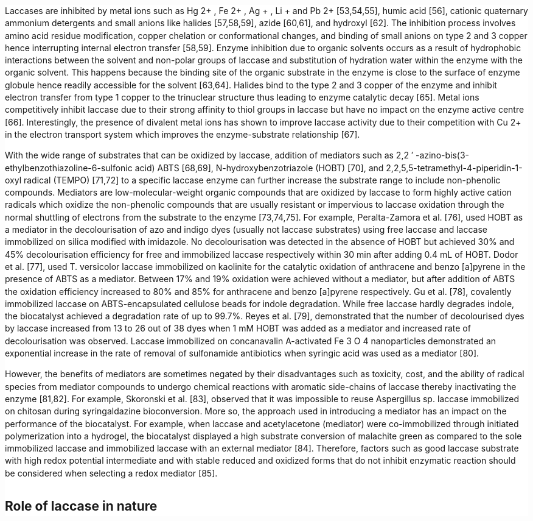 Laccases are inhibited by metal ions such as Hg 2+ , Fe 2+ , Ag + , Li + and Pb 2+ [53,54,55], humic acid [56], cationic quaternary ammonium detergents and small anions like halides [57,58,59], azide [60,61], and hydroxyl [62]. The inhibition process involves amino acid residue modification, copper chelation or conformational changes, and binding of small anions on type 2 and 3 copper hence interrupting internal electron transfer [58,59]. Enzyme inhibition due to organic solvents occurs as a result of hydrophobic interactions between the solvent and non-polar groups of laccase and substitution of hydration water within the enzyme with the organic solvent. This happens because the binding site of the organic substrate in the enzyme is close to the surface of enzyme globule hence readily accessible for the solvent [63,64]. Halides bind to the type 2 and 3 copper of the enzyme and inhibit electron transfer from type 1 copper to the trinuclear structure thus leading to enzyme catalytic decay [65]. Metal ions competitively inhibit laccase due to their strong affinity to thiol groups in laccase but have no impact on the enzyme active centre [66]. Interestingly, the presence of divalent metal ions has shown to improve laccase activity due to their competition with Cu 2+ in the electron transport system which improves the enzyme-substrate relationship [67].

With the wide range of substrates that can be oxidized by laccase, addition of mediators such as 2,2 ′ -azino-bis(3-ethylbenzothiazoline-6-sulfonic acid) ABTS [68,69], N-hydroxybenzotriazole (HOBT) [70], and 2,2,5,5-tetramethyl-4-piperidin-1-oxyl radical (TEMPO) [71,72] to a specific laccase enzyme can further increase the substrate range to include non-phenolic compounds. Mediators are low-molecular-weight organic compounds that are oxidized by laccase to form highly active cation radicals which oxidize the non-phenolic compounds that are usually resistant or impervious to laccase oxidation through the normal shuttling of electrons from the substrate to the enzyme [73,74,75]. For example, Peralta-Zamora et al. [76], used HOBT as a mediator in the decolourisation of azo and indigo dyes (usually not laccase substrates) using free laccase and laccase immobilized on silica modified with imidazole. No decolourisation was detected in the absence of HOBT but achieved 30% and 45% decolourisation efficiency for free and immobilized laccase respectively within 30 min after adding 0.4 mL of HOBT. Dodor et al. [77], used T. versicolor laccase immobilized on kaolinite for the catalytic oxidation of anthracene and benzo [a]pyrene in the presence of ABTS as a mediator. Between 17% and 19% oxidation were achieved without a mediator, but after addition of ABTS the oxidation efficiency increased to 80% and 85% for anthracene and benzo [a]pyrene respectively. Gu et al. [78], covalently immobilized laccase on ABTS-encapsulated cellulose beads for indole degradation. While free laccase hardly degrades indole, the biocatalyst achieved a degradation rate of up to 99.7%. Reyes et al. [79], demonstrated that the number of decolourised dyes by laccase increased from 13 to 26 out of 38 dyes when 1 mM HOBT was added as a mediator and increased rate of decolourisation was observed. Laccase immobilized on concanavalin A-activated Fe 3 O 4 nanoparticles demonstrated an exponential increase in the rate of removal of sulfonamide antibiotics when syringic acid was used as a mediator [80].

However, the benefits of mediators are sometimes negated by their disadvantages such as toxicity, cost, and the ability of radical species from mediator compounds to undergo chemical reactions with aromatic side-chains of laccase thereby inactivating the enzyme [81,82]. For example, Skoronski et al. [83], observed that it was impossible to reuse Aspergillus sp. laccase immobilized on chitosan during syringaldazine bioconversion. More so, the approach used in introducing a mediator has an impact on the performance of the biocatalyst. For example, when laccase and acetylacetone (mediator) were co-immobilized through initiated polymerization into a hydrogel, the biocatalyst displayed a high substrate conversion of malachite green as compared to the sole immobilized laccase and immobilized laccase with an external mediator [84]. Therefore, factors such as good laccase substrate with high redox potential intermediate and with stable reduced and oxidized forms that do not inhibit enzymatic reaction should be considered when selecting a redox mediator [85].


## Role of laccase in nature
